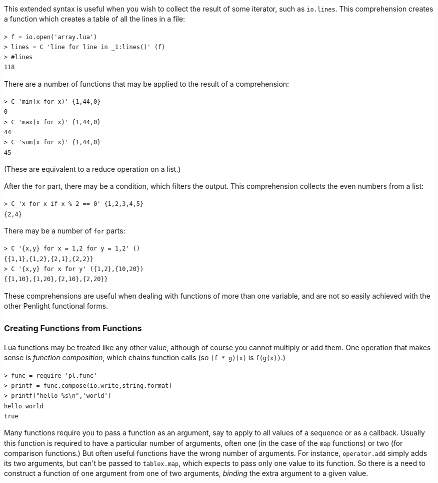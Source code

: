 This extended syntax is useful when you wish to collect the result of some iterator, such as `io.lines`. This comprehension creates a function which creates a table of all the lines in a file:

    > f = io.open('array.lua')
    > lines = C 'line for line in _1:lines()' (f)
    > #lines
    118

There are a number of functions that may be applied to the result of a comprehension:

    > C 'min(x for x)' {1,44,0}
    0
    > C 'max(x for x)' {1,44,0}
    44
    > C 'sum(x for x)' {1,44,0}
    45

(These are equivalent to a reduce operation on a list.)

After the `for` part, there may be a condition, which filters the output. This comprehension collects the even numbers from a list:

    > C 'x for x if x % 2 == 0' {1,2,3,4,5}
    {2,4}

There may be a number of `for` parts:

    > C '{x,y} for x = 1,2 for y = 1,2' ()
    {{1,1},{1,2},{2,1},{2,2}}
    > C '{x,y} for x for y' ({1,2},{10,20})
    {{1,10},{1,20},{2,10},{2,20}}

These comprehensions are useful when dealing with functions of more than one variable, and are not so easily achieved with the other Penlight functional forms.

<a id="func"/>

### Creating Functions from Functions

Lua functions may be treated like any other value, although of course you cannot multiply or add them. One operation that makes sense is _function composition_, which chains function calls (so `(f * g)(x)` is `f(g(x))`.)

    > func = require 'pl.func'
    > printf = func.compose(io.write,string.format)
    > printf("hello %s\n",'world')
    hello world
    true

Many functions require you to pass a function as an argument, say to apply to all values of a sequence or as a callback. Usually this function is required to have a particular number of arguments, often one (in the case of the `map` functions) or two (for comparison functions.)  But often useful functions have the wrong number of arguments. For instance, `operator.add` simply adds its two arguments, but can't be passed to `tablex.map`, which expects to pass only one value to its function. So there is a need to construct a function of one argument from one of two arguments, _binding_ the extra argument to a given value.
